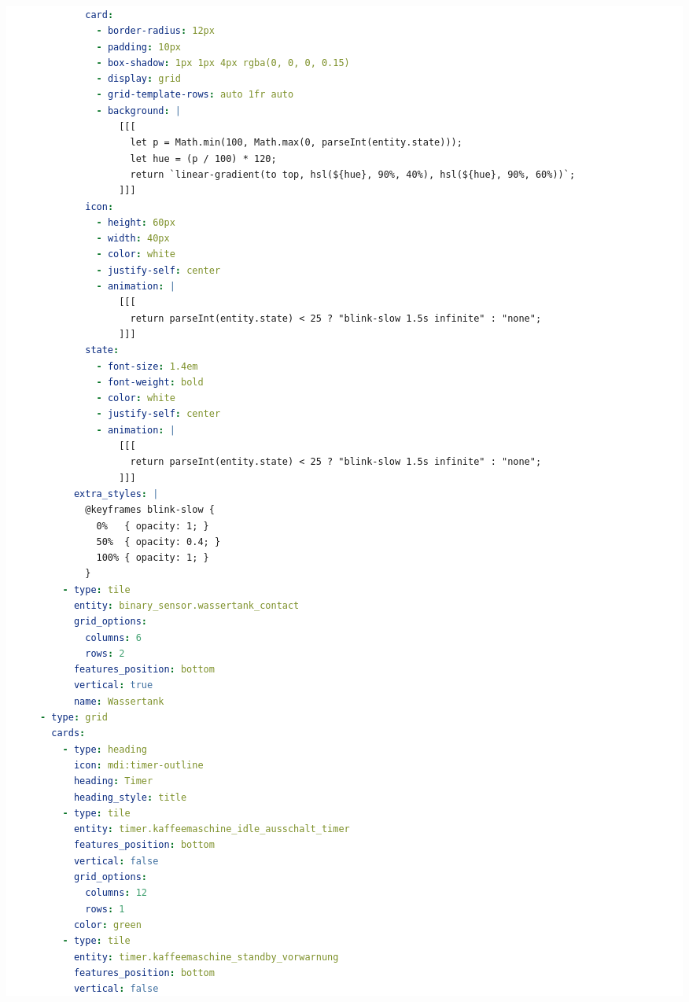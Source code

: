 ```yaml
              card:
                - border-radius: 12px
                - padding: 10px
                - box-shadow: 1px 1px 4px rgba(0, 0, 0, 0.15)
                - display: grid
                - grid-template-rows: auto 1fr auto
                - background: |
                    [[[
                      let p = Math.min(100, Math.max(0, parseInt(entity.state)));
                      let hue = (p / 100) * 120;
                      return `linear-gradient(to top, hsl(${hue}, 90%, 40%), hsl(${hue}, 90%, 60%))`;
                    ]]]
              icon:
                - height: 60px
                - width: 40px
                - color: white
                - justify-self: center
                - animation: |
                    [[[
                      return parseInt(entity.state) < 25 ? "blink-slow 1.5s infinite" : "none";
                    ]]]
              state:
                - font-size: 1.4em
                - font-weight: bold
                - color: white
                - justify-self: center
                - animation: |
                    [[[
                      return parseInt(entity.state) < 25 ? "blink-slow 1.5s infinite" : "none";
                    ]]]
            extra_styles: |
              @keyframes blink-slow {
                0%   { opacity: 1; }
                50%  { opacity: 0.4; }
                100% { opacity: 1; }
              }
          - type: tile
            entity: binary_sensor.wassertank_contact
            grid_options:
              columns: 6
              rows: 2
            features_position: bottom
            vertical: true
            name: Wassertank
      - type: grid
        cards:
          - type: heading
            icon: mdi:timer-outline
            heading: Timer
            heading_style: title
          - type: tile
            entity: timer.kaffeemaschine_idle_ausschalt_timer
            features_position: bottom
            vertical: false
            grid_options:
              columns: 12
              rows: 1
            color: green
          - type: tile
            entity: timer.kaffeemaschine_standby_vorwarnung
            features_position: bottom
            vertical: false
```
